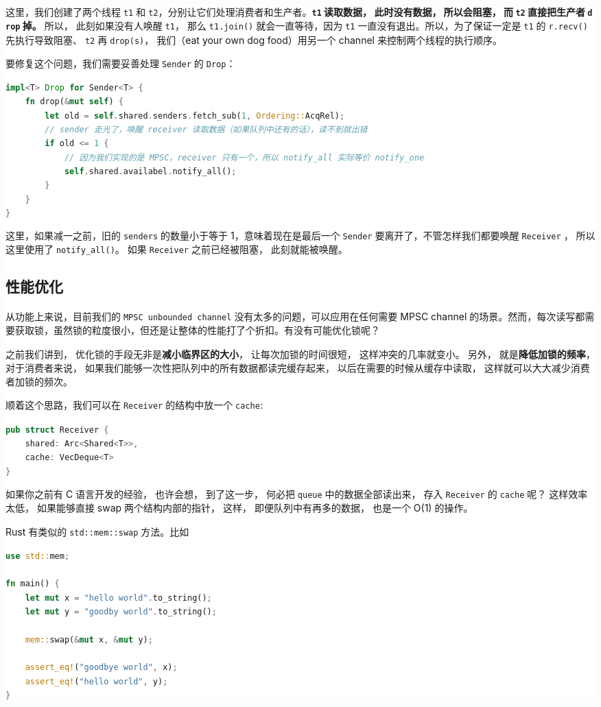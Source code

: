 这里，我们创建了两个线程 `t1` 和 `t2`，分别让它们处理消费者和生产者。**`t1` 读取数据， 此时没有数据， 所以会阻塞， 而 `t2` 直接把生产者 `drop` 掉。**  所以， 此刻如果没有人唤醒 `t1`， 那么 `t1.join()` 就会一直等待，因为 `t1` 一直没有退出。所以，为了保证一定是 `t1` 的 `r.recv()` 先执行导致阻塞、 `t2` 再 `drop(s)`， 我们（eat your own dog food）用另一个 channel 来控制两个线程的执行顺序。

要修复这个问题，我们需要妥善处理 `Sender` 的 `Drop`：

```rust
impl<T> Drop for Sender<T> {
	fn drop(&mut self) {
		let old = self.shared.senders.fetch_sub(1, Ordering::AcqRel);
		// sender 走光了，唤醒 receiver 读取数据（如果队列中还有的话），读不到就出错
		if old <= 1 {
			// 因为我们实现的是 MPSC，receiver 只有一个，所以 notify_all 实际等价 notify_one
			self.shared.availabel.notify_all();
		}
	}
}
```

这里，如果减一之前，旧的 `senders` 的数量小于等于 1，意味着现在是最后一个 `Sender` 要离开了，不管怎样我们都要唤醒 `Receiver` ， 所以这里使用了 `notify_all()`。 如果 `Receiver` 之前已经被阻塞， 此刻就能被唤醒。

## 性能优化
从功能上来说，目前我们的 `MPSC unbounded channel` 没有太多的问题，可以应用在任何需要 MPSC channel 的场景。然而，每次读写都需要获取锁，虽然锁的粒度很小，但还是让整体的性能打了个折扣。有没有可能优化锁呢？

之前我们讲到， 优化锁的手段无非是**减小临界区的大小**， 让每次加锁的时间很短， 这样冲突的几率就变小。 另外， 就是**降低加锁的频率**，  对于消费者来说， 如果我们能够一次性把队列中的所有数据都读完缓存起来， 以后在需要的时候从缓存中读取， 这样就可以大大减少消费者加锁的频次。

顺着这个思路，我们可以在 `Receiver` 的结构中放一个 `cache`:

```rust
pub struct Receiver {
	shared: Arc<Shared<T>>,
	cache: VecDeque<T>
}
```

如果你之前有 C 语言开发的经验， 也许会想， 到了这一步， 何必把 `queue` 中的数据全部读出来， 存入 `Receiver` 的 `cache` 呢？ 这样效率太低， 如果能够直接 swap 两个结构内部的指针， 这样， 即便队列中有再多的数据， 也是一个 O(1) 的操作。

Rust 有类似的 `std::mem::swap` 方法。比如

```rust
use std::mem;

fn main() {
	let mut x = "hello world".to_string();
	let mut y = "goodby world".to_string();

	mem::swap(&mut x, &mut y);

	assert_eq!("goodbye world", x);
	assert_eq!("hello world", y);
}
```
